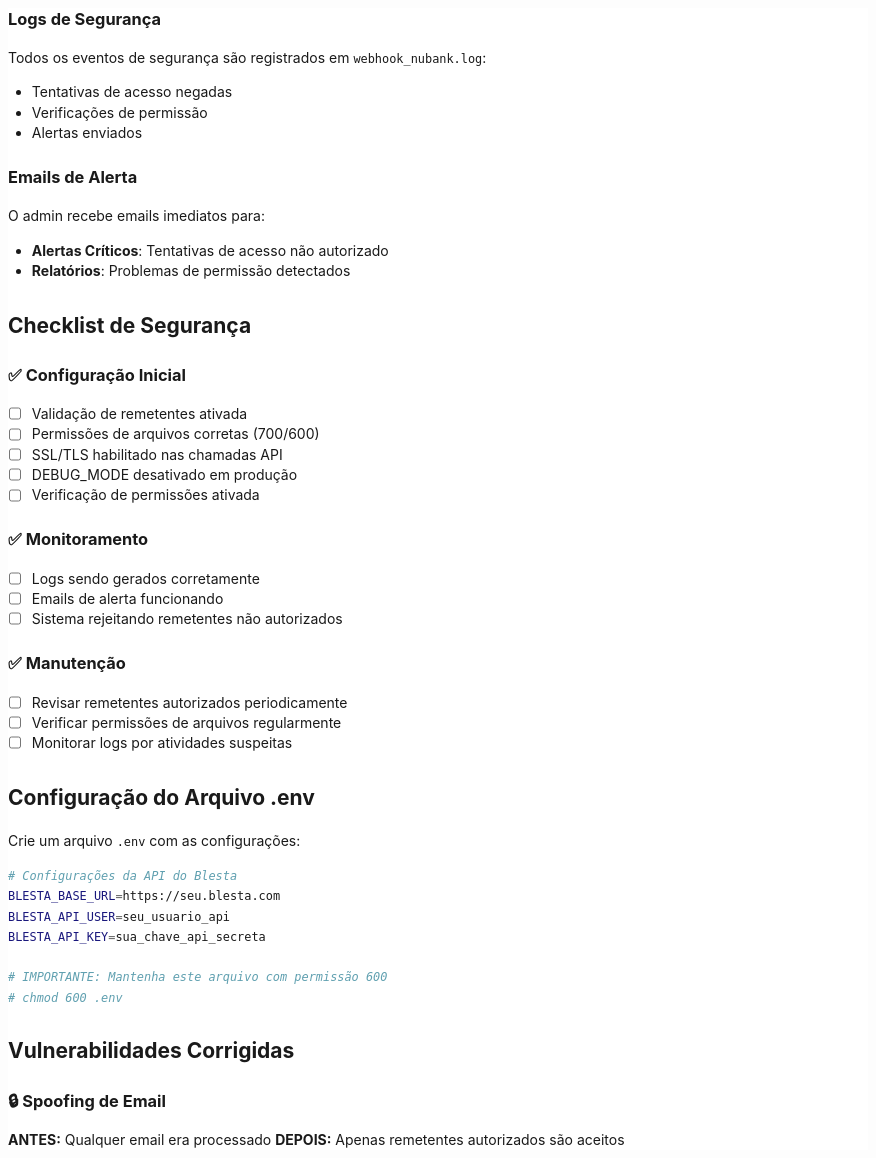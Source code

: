 ### Logs de Segurança
Todos os eventos de segurança são registrados em `webhook_nubank.log`:
- Tentativas de acesso negadas
- Verificações de permissão
- Alertas enviados

### Emails de Alerta
O admin recebe emails imediatos para:
- **Alertas Críticos**: Tentativas de acesso não autorizado
- **Relatórios**: Problemas de permissão detectados

## Checklist de Segurança

### ✅ Configuração Inicial
- [ ] Validação de remetentes ativada
- [ ] Permissões de arquivos corretas (700/600)
- [ ] SSL/TLS habilitado nas chamadas API
- [ ] DEBUG_MODE desativado em produção
- [ ] Verificação de permissões ativada

### ✅ Monitoramento
- [ ] Logs sendo gerados corretamente
- [ ] Emails de alerta funcionando
- [ ] Sistema rejeitando remetentes não autorizados

### ✅ Manutenção
- [ ] Revisar remetentes autorizados periodicamente
- [ ] Verificar permissões de arquivos regularmente
- [ ] Monitorar logs por atividades suspeitas

## Configuração do Arquivo .env

Crie um arquivo `.env` com as configurações:

```bash
# Configurações da API do Blesta
BLESTA_BASE_URL=https://seu.blesta.com
BLESTA_API_USER=seu_usuario_api
BLESTA_API_KEY=sua_chave_api_secreta

# IMPORTANTE: Mantenha este arquivo com permissão 600
# chmod 600 .env
```

## Vulnerabilidades Corrigidas

### 🔒 Spoofing de Email
**ANTES:** Qualquer email era processado
**DEPOIS:** Apenas remetentes autorizados são aceitos
